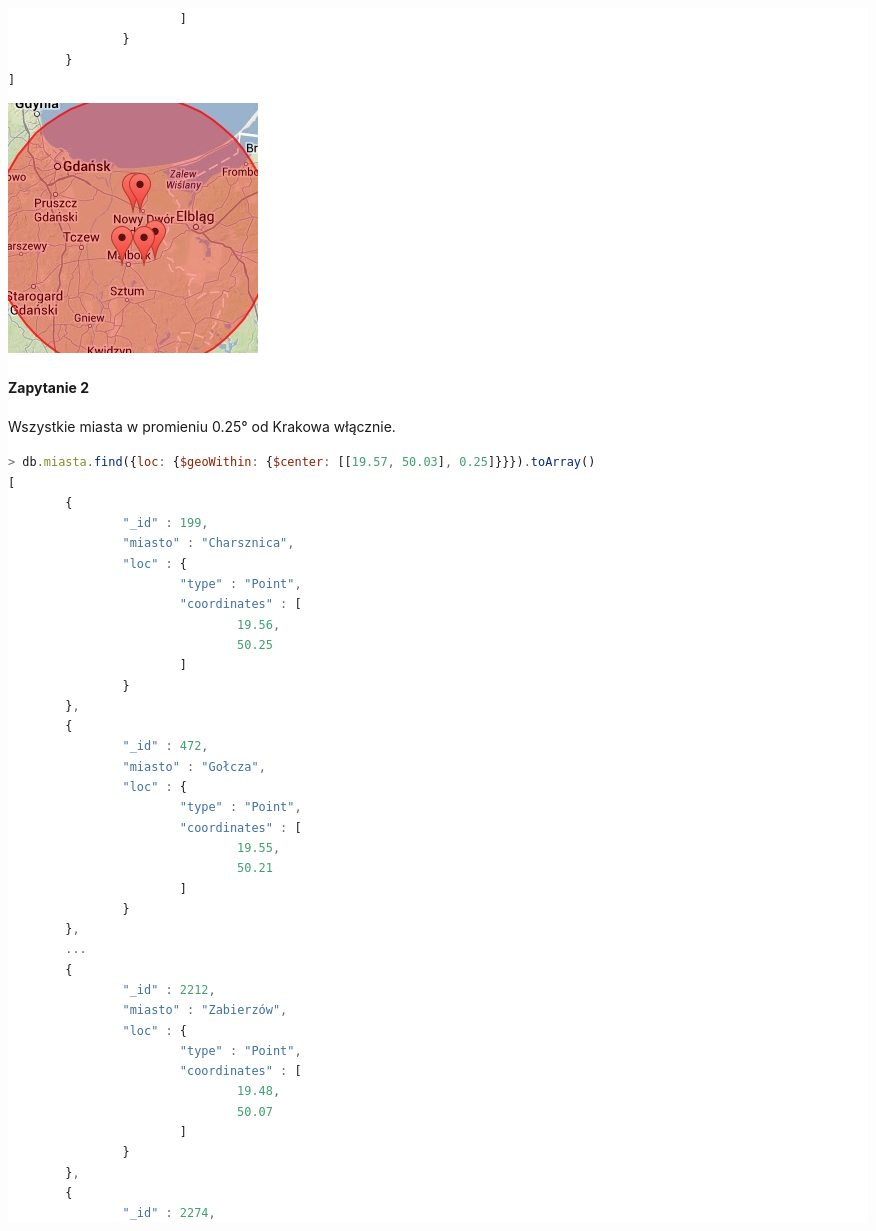 ```js
                        ]
                }
        }
]
```

![1](../../images/jbelcik/zapytanie1.jpg)

#### Zapytanie 2

Wszystkie miasta w promieniu 0.25° od Krakowa włącznie.

```js
> db.miasta.find({loc: {$geoWithin: {$center: [[19.57, 50.03], 0.25]}}}).toArray()
[
        {
                "_id" : 199,
                "miasto" : "Charsznica",
                "loc" : {
                        "type" : "Point",
                        "coordinates" : [
                                19.56,
                                50.25
                        ]
                }
        },
        {
                "_id" : 472,
                "miasto" : "Gołcza",
                "loc" : {
                        "type" : "Point",
                        "coordinates" : [
                                19.55,
                                50.21
                        ]
                }
        },
        ...
        {
                "_id" : 2212,
                "miasto" : "Zabierzów",
                "loc" : {
                        "type" : "Point",
                        "coordinates" : [
                                19.48,
                                50.07
                        ]
                }
        },
        {
                "_id" : 2274,
```